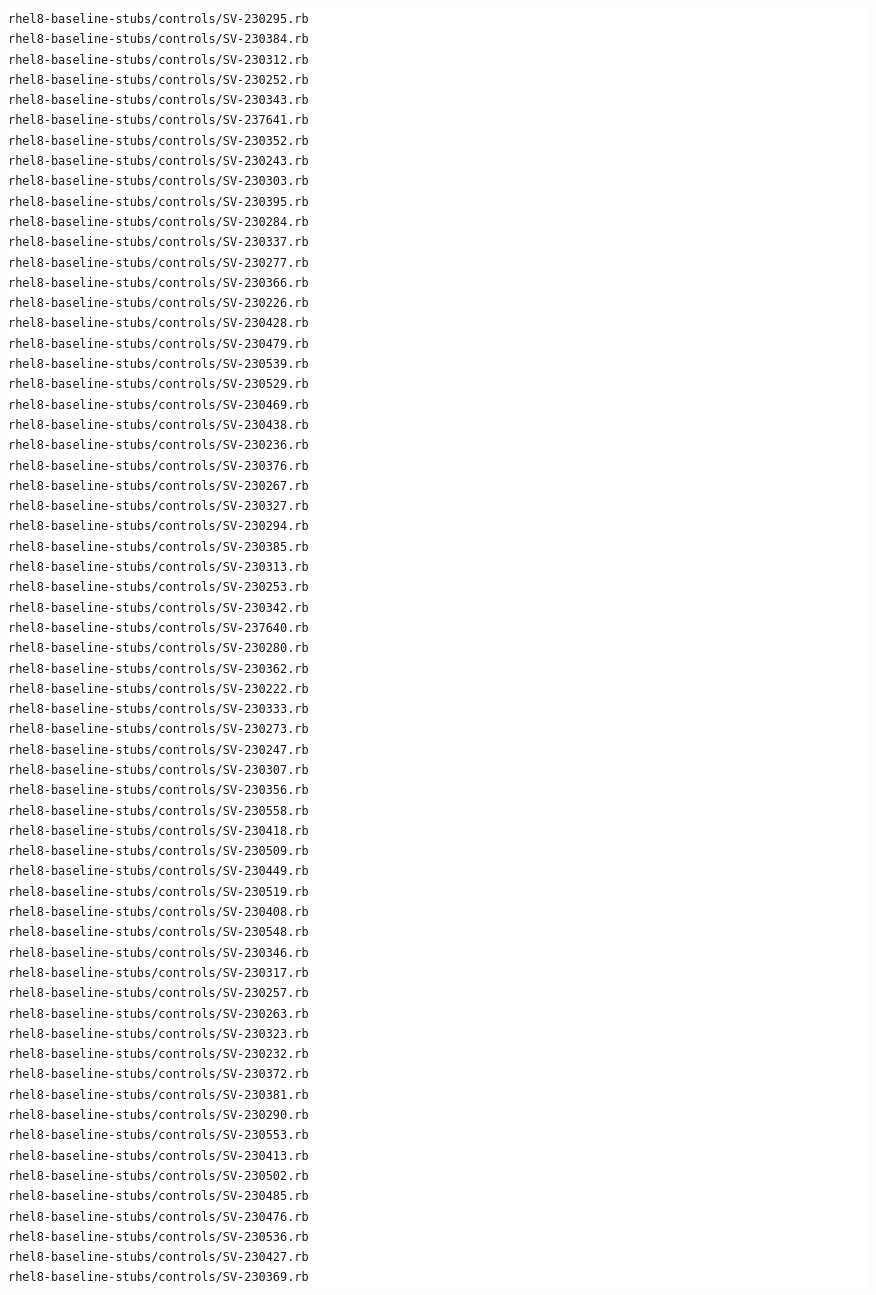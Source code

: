 ```sh
rhel8-baseline-stubs/controls/SV-230295.rb
rhel8-baseline-stubs/controls/SV-230384.rb
rhel8-baseline-stubs/controls/SV-230312.rb
rhel8-baseline-stubs/controls/SV-230252.rb
rhel8-baseline-stubs/controls/SV-230343.rb
rhel8-baseline-stubs/controls/SV-237641.rb
rhel8-baseline-stubs/controls/SV-230352.rb
rhel8-baseline-stubs/controls/SV-230243.rb
rhel8-baseline-stubs/controls/SV-230303.rb
rhel8-baseline-stubs/controls/SV-230395.rb
rhel8-baseline-stubs/controls/SV-230284.rb
rhel8-baseline-stubs/controls/SV-230337.rb
rhel8-baseline-stubs/controls/SV-230277.rb
rhel8-baseline-stubs/controls/SV-230366.rb
rhel8-baseline-stubs/controls/SV-230226.rb
rhel8-baseline-stubs/controls/SV-230428.rb
rhel8-baseline-stubs/controls/SV-230479.rb
rhel8-baseline-stubs/controls/SV-230539.rb
rhel8-baseline-stubs/controls/SV-230529.rb
rhel8-baseline-stubs/controls/SV-230469.rb
rhel8-baseline-stubs/controls/SV-230438.rb
rhel8-baseline-stubs/controls/SV-230236.rb
rhel8-baseline-stubs/controls/SV-230376.rb
rhel8-baseline-stubs/controls/SV-230267.rb
rhel8-baseline-stubs/controls/SV-230327.rb
rhel8-baseline-stubs/controls/SV-230294.rb
rhel8-baseline-stubs/controls/SV-230385.rb
rhel8-baseline-stubs/controls/SV-230313.rb
rhel8-baseline-stubs/controls/SV-230253.rb
rhel8-baseline-stubs/controls/SV-230342.rb
rhel8-baseline-stubs/controls/SV-237640.rb
rhel8-baseline-stubs/controls/SV-230280.rb
rhel8-baseline-stubs/controls/SV-230362.rb
rhel8-baseline-stubs/controls/SV-230222.rb
rhel8-baseline-stubs/controls/SV-230333.rb
rhel8-baseline-stubs/controls/SV-230273.rb
rhel8-baseline-stubs/controls/SV-230247.rb
rhel8-baseline-stubs/controls/SV-230307.rb
rhel8-baseline-stubs/controls/SV-230356.rb
rhel8-baseline-stubs/controls/SV-230558.rb
rhel8-baseline-stubs/controls/SV-230418.rb
rhel8-baseline-stubs/controls/SV-230509.rb
rhel8-baseline-stubs/controls/SV-230449.rb
rhel8-baseline-stubs/controls/SV-230519.rb
rhel8-baseline-stubs/controls/SV-230408.rb
rhel8-baseline-stubs/controls/SV-230548.rb
rhel8-baseline-stubs/controls/SV-230346.rb
rhel8-baseline-stubs/controls/SV-230317.rb
rhel8-baseline-stubs/controls/SV-230257.rb
rhel8-baseline-stubs/controls/SV-230263.rb
rhel8-baseline-stubs/controls/SV-230323.rb
rhel8-baseline-stubs/controls/SV-230232.rb
rhel8-baseline-stubs/controls/SV-230372.rb
rhel8-baseline-stubs/controls/SV-230381.rb
rhel8-baseline-stubs/controls/SV-230290.rb
rhel8-baseline-stubs/controls/SV-230553.rb
rhel8-baseline-stubs/controls/SV-230413.rb
rhel8-baseline-stubs/controls/SV-230502.rb
rhel8-baseline-stubs/controls/SV-230485.rb
rhel8-baseline-stubs/controls/SV-230476.rb
rhel8-baseline-stubs/controls/SV-230536.rb
rhel8-baseline-stubs/controls/SV-230427.rb
rhel8-baseline-stubs/controls/SV-230369.rb
```